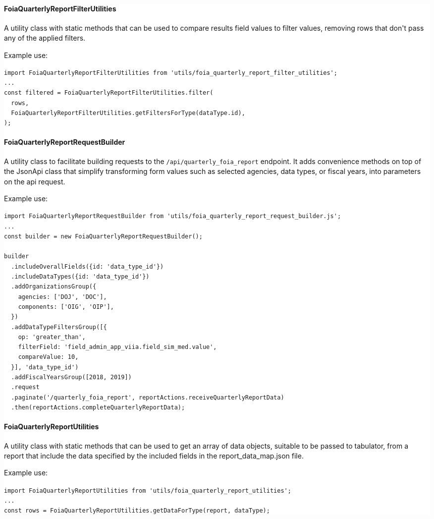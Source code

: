 
#### FoiaQuarterlyReportFilterUtilities

A utility class with static methods that can be used to compare
results field values to filter values, removing rows that don't
pass any of the applied filters.

Example use:
```
import FoiaQuarterlyReportFilterUtilities from 'utils/foia_quarterly_report_filter_utilities';
...
const filtered = FoiaQuarterlyReportFilterUtilities.filter(
  rows,
  FoiaQuarterlyReportFilterUtilities.getFiltersForType(dataType.id),
);
```


#### FoiaQuarterlyReportRequestBuilder

A utility class to facilitate building requests to the
`/api/quarterly_foia_report` endpoint.  It adds convenience methods
on top of the JsonApi class that simplify transforming form values
such as selected agencies, data types, or fiscal years, into
parameters on the api request.

Example use:

```
import FoiaQuarterlyReportRequestBuilder from 'utils/foia_quarterly_report_request_builder.js';
...
const builder = new FoiaQuarterlyReportRequestBuilder();

builder
  .includeOverallFields({id: 'data_type_id'})
  .includeDataTypes({id: 'data_type_id'})
  .addOrganizationsGroup({
    agencies: ['DOJ', 'DOC'],
    components: ['OIG', 'OIP'],
  })
  .addDataTypeFiltersGroup([{
    op: 'greater_than',
    filterField: 'field_admin_app_viia.field_sim_med.value',
    compareValue: 10,
  }], 'data_type_id')
  .addFiscalYearsGroup([2018, 2019])
  .request
  .paginate('/quarterly_foia_report', reportActions.receiveQuarterlyReportData)
  .then(reportActions.completeQuarterlyReportData);
```


#### FoiaQuarterlyReportUtilities

A utility class with static methods that can be used to get an
array of data objects, suitable to be passed to tabulator,
from a report that include the data specified by the included
fields in the report_data_map.json file.

Example use:
```
import FoiaQuarterlyReportUtilities from 'utils/foia_quarterly_report_utilities';
...
const rows = FoiaQuarterlyReportUtilities.getDataForType(report, dataType);
```
